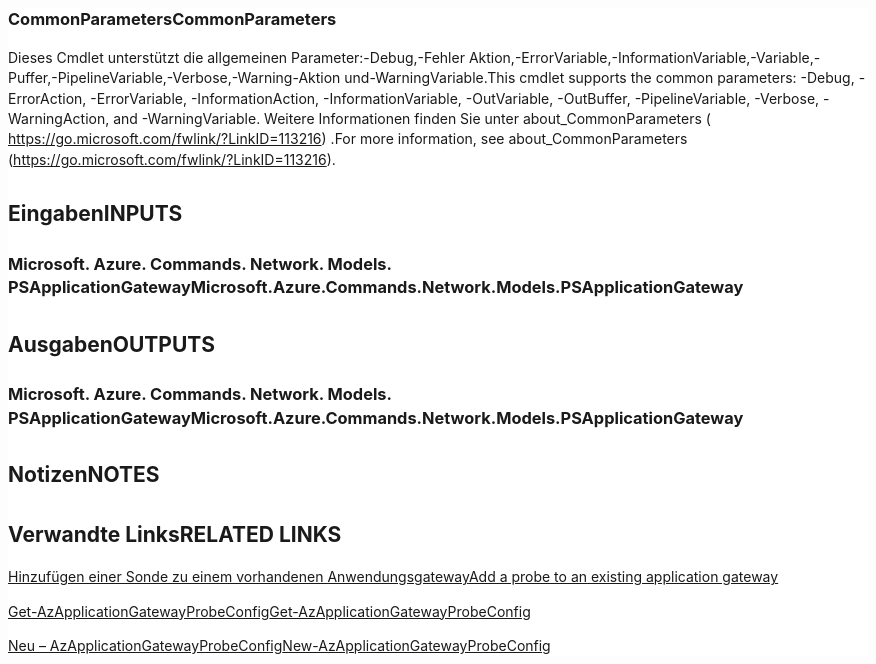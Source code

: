 ### <span data-ttu-id="71ab7-148">CommonParameters</span><span class="sxs-lookup"><span data-stu-id="71ab7-148">CommonParameters</span></span>
<span data-ttu-id="71ab7-149">Dieses Cmdlet unterstützt die allgemeinen Parameter:-Debug,-Fehler Aktion,-ErrorVariable,-InformationVariable,-Variable,-Puffer,-PipelineVariable,-Verbose,-Warning-Aktion und-WarningVariable.</span><span class="sxs-lookup"><span data-stu-id="71ab7-149">This cmdlet supports the common parameters: -Debug, -ErrorAction, -ErrorVariable, -InformationAction, -InformationVariable, -OutVariable, -OutBuffer, -PipelineVariable, -Verbose, -WarningAction, and -WarningVariable.</span></span> <span data-ttu-id="71ab7-150">Weitere Informationen finden Sie unter about_CommonParameters ( https://go.microsoft.com/fwlink/?LinkID=113216) .</span><span class="sxs-lookup"><span data-stu-id="71ab7-150">For more information, see about_CommonParameters (https://go.microsoft.com/fwlink/?LinkID=113216).</span></span>

## <span data-ttu-id="71ab7-151">Eingaben</span><span class="sxs-lookup"><span data-stu-id="71ab7-151">INPUTS</span></span>

### <span data-ttu-id="71ab7-152">Microsoft. Azure. Commands. Network. Models. PSApplicationGateway</span><span class="sxs-lookup"><span data-stu-id="71ab7-152">Microsoft.Azure.Commands.Network.Models.PSApplicationGateway</span></span>

## <span data-ttu-id="71ab7-153">Ausgaben</span><span class="sxs-lookup"><span data-stu-id="71ab7-153">OUTPUTS</span></span>

### <span data-ttu-id="71ab7-154">Microsoft. Azure. Commands. Network. Models. PSApplicationGateway</span><span class="sxs-lookup"><span data-stu-id="71ab7-154">Microsoft.Azure.Commands.Network.Models.PSApplicationGateway</span></span>

## <span data-ttu-id="71ab7-155">Notizen</span><span class="sxs-lookup"><span data-stu-id="71ab7-155">NOTES</span></span>

## <span data-ttu-id="71ab7-156">Verwandte Links</span><span class="sxs-lookup"><span data-stu-id="71ab7-156">RELATED LINKS</span></span>

[<span data-ttu-id="71ab7-157">Hinzufügen einer Sonde zu einem vorhandenen Anwendungsgateway</span><span class="sxs-lookup"><span data-stu-id="71ab7-157">Add a probe to an existing application gateway</span></span>](https://azure.microsoft.com/en-us/documentation/articles/application-gateway-create-probe-ps/#add-a-probe-to-an-existing-application-gateway)

[<span data-ttu-id="71ab7-158">Get-AzApplicationGatewayProbeConfig</span><span class="sxs-lookup"><span data-stu-id="71ab7-158">Get-AzApplicationGatewayProbeConfig</span></span>](./Get-AzApplicationGatewayProbeConfig.md)

[<span data-ttu-id="71ab7-159">Neu – AzApplicationGatewayProbeConfig</span><span class="sxs-lookup"><span data-stu-id="71ab7-159">New-AzApplicationGatewayProbeConfig</span></span>](./New-AzApplicationGatewayProbeConfig.md)

